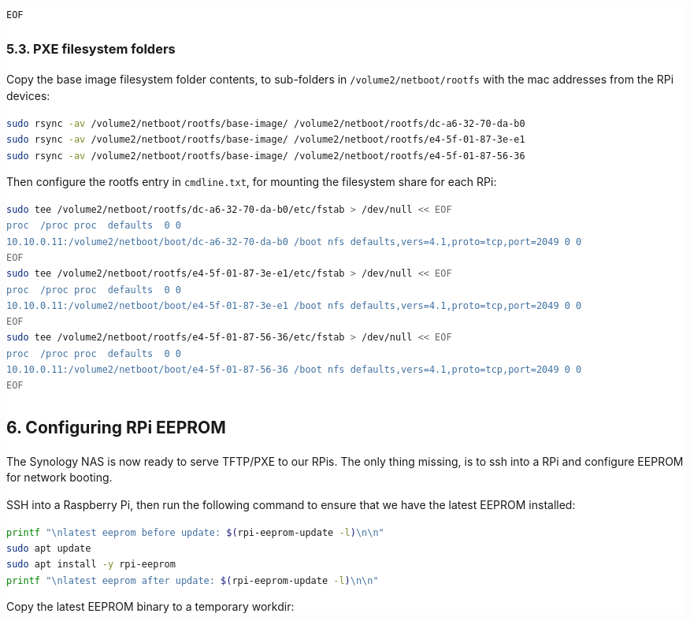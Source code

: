 ```bash
EOF

```

### 5.3. PXE filesystem folders

Copy the base image filesystem folder contents, to sub-folders in `/volume2/netboot/rootfs` with the mac addresses from the RPi devices:

```bash
sudo rsync -av /volume2/netboot/rootfs/base-image/ /volume2/netboot/rootfs/dc-a6-32-70-da-b0
sudo rsync -av /volume2/netboot/rootfs/base-image/ /volume2/netboot/rootfs/e4-5f-01-87-3e-e1
sudo rsync -av /volume2/netboot/rootfs/base-image/ /volume2/netboot/rootfs/e4-5f-01-87-56-36

```

Then configure the rootfs entry in `cmdline.txt`, for mounting the filesystem share for each RPi:

```bash
sudo tee /volume2/netboot/rootfs/dc-a6-32-70-da-b0/etc/fstab > /dev/null << EOF
proc  /proc proc  defaults  0 0
10.10.0.11:/volume2/netboot/boot/dc-a6-32-70-da-b0 /boot nfs defaults,vers=4.1,proto=tcp,port=2049 0 0
EOF
sudo tee /volume2/netboot/rootfs/e4-5f-01-87-3e-e1/etc/fstab > /dev/null << EOF
proc  /proc proc  defaults  0 0
10.10.0.11:/volume2/netboot/boot/e4-5f-01-87-3e-e1 /boot nfs defaults,vers=4.1,proto=tcp,port=2049 0 0
EOF
sudo tee /volume2/netboot/rootfs/e4-5f-01-87-56-36/etc/fstab > /dev/null << EOF
proc  /proc proc  defaults  0 0
10.10.0.11:/volume2/netboot/boot/e4-5f-01-87-56-36 /boot nfs defaults,vers=4.1,proto=tcp,port=2049 0 0
EOF

```

## 6. Configuring RPi EEPROM

The Synology NAS is now ready to serve TFTP/PXE to our RPis. The only thing missing, is to ssh into a RPi and configure EEPROM for network booting.

SSH into a Raspberry Pi, then run the following command to ensure that we have the latest EEPROM installed:

```bash
printf "\nlatest eeprom before update: $(rpi-eeprom-update -l)\n\n"
sudo apt update
sudo apt install -y rpi-eeprom
printf "\nlatest eeprom after update: $(rpi-eeprom-update -l)\n\n"

```

Copy the latest EEPROM binary to a temporary workdir:

